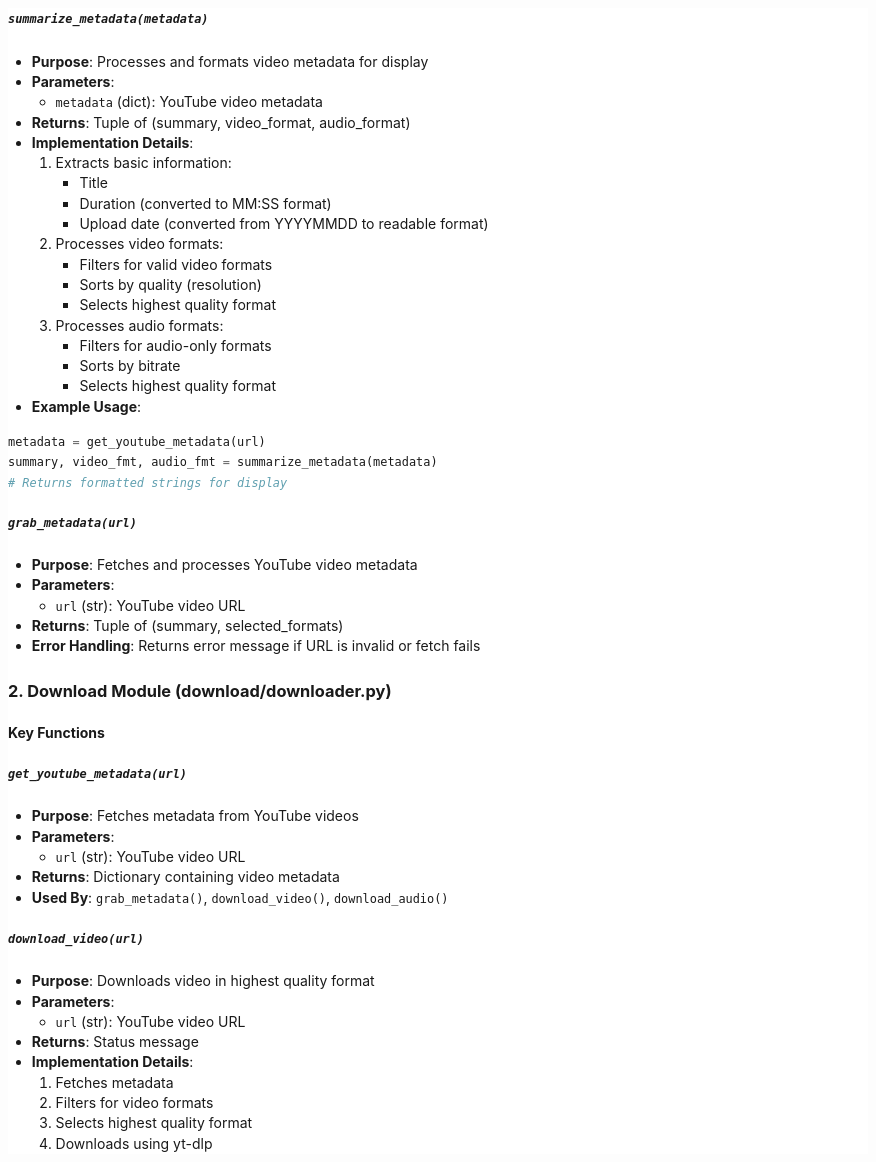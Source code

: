 ##### `summarize_metadata(metadata)`
- **Purpose**: Processes and formats video metadata for display
- **Parameters**:
  - `metadata` (dict): YouTube video metadata
- **Returns**: Tuple of (summary, video_format, audio_format)
- **Implementation Details**:
  1. Extracts basic information:
     - Title
     - Duration (converted to MM:SS format)
     - Upload date (converted from YYYYMMDD to readable format)
  2. Processes video formats:
     - Filters for valid video formats
     - Sorts by quality (resolution)
     - Selects highest quality format
  3. Processes audio formats:
     - Filters for audio-only formats
     - Sorts by bitrate
     - Selects highest quality format
- **Example Usage**:
```python
metadata = get_youtube_metadata(url)
summary, video_fmt, audio_fmt = summarize_metadata(metadata)
# Returns formatted strings for display
```

##### `grab_metadata(url)`
- **Purpose**: Fetches and processes YouTube video metadata
- **Parameters**:
  - `url` (str): YouTube video URL
- **Returns**: Tuple of (summary, selected_formats)
- **Error Handling**: Returns error message if URL is invalid or fetch fails

### 2. Download Module (download/downloader.py)

#### Key Functions

##### `get_youtube_metadata(url)`
- **Purpose**: Fetches metadata from YouTube videos
- **Parameters**:
  - `url` (str): YouTube video URL
- **Returns**: Dictionary containing video metadata
- **Used By**: `grab_metadata()`, `download_video()`, `download_audio()`

##### `download_video(url)`
- **Purpose**: Downloads video in highest quality format
- **Parameters**:
  - `url` (str): YouTube video URL
- **Returns**: Status message
- **Implementation Details**:
  1. Fetches metadata
  2. Filters for video formats
  3. Selects highest quality format
  4. Downloads using yt-dlp
